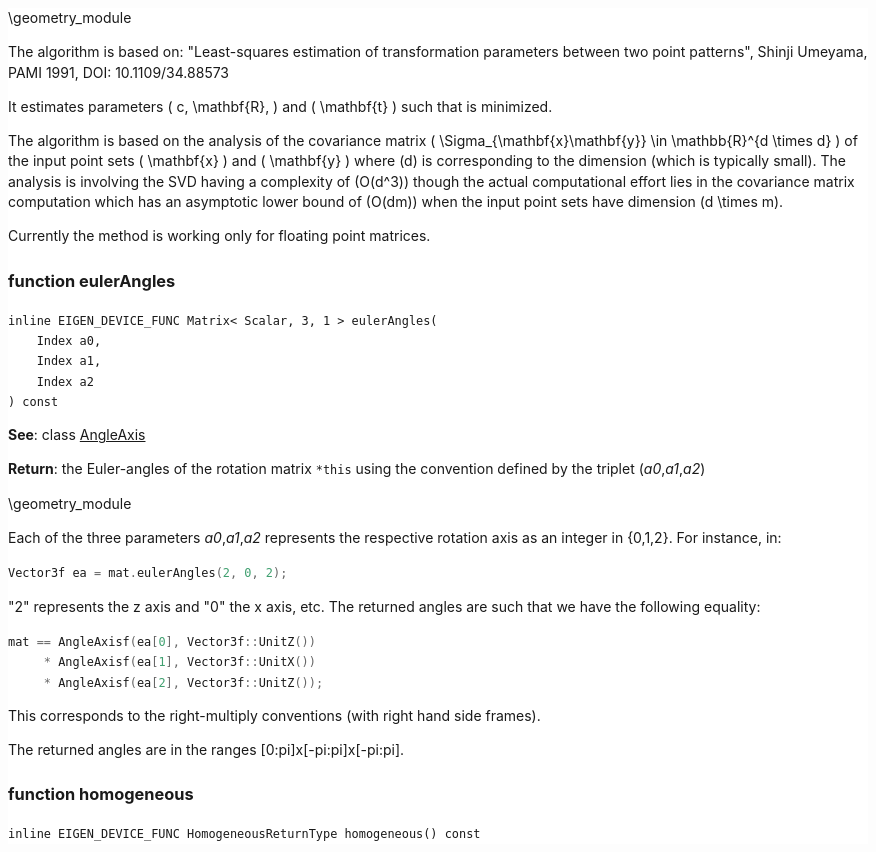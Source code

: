 \geometry_module

The algorithm is based on: "Least-squares estimation of transformation parameters between two point patterns", Shinji Umeyama, PAMI 1991, DOI: 10.1109/34.88573

It estimates parameters \( c, \mathbf{R}, \) and \( \mathbf{t} \) such that  is minimized.

The algorithm is based on the analysis of the covariance matrix \( \Sigma_{\mathbf{x}\mathbf{y}} \in \mathbb{R}^{d \times d} \) of the input point sets \( \mathbf{x} \) and \( \mathbf{y} \) where \(d\) is corresponding to the dimension (which is typically small). The analysis is involving the SVD having a complexity of \(O(d^3)\) though the actual computational effort lies in the covariance matrix computation which has an asymptotic lower bound of \(O(dm)\) when the input point sets have dimension \(d \times m\).

Currently the method is working only for floating point matrices.


### function eulerAngles

```
inline EIGEN_DEVICE_FUNC Matrix< Scalar, 3, 1 > eulerAngles(
    Index a0,
    Index a1,
    Index a2
) const
```


**See**: class <a href="http://example.org/classes/classeigen_1_1angleaxis/">AngleAxis</a>

**Return**: the Euler-angles of the rotation matrix <code>&#42;this</code> using the convention defined by the triplet (_a0_,_a1_,_a2_)

\geometry_module


Each of the three parameters _a0_,_a1_,_a2_ represents the respective rotation axis as an integer in {0,1,2}. For instance, in: 

```cpp
Vector3f ea = mat.eulerAngles(2, 0, 2); 
```

 "2" represents the z axis and "0" the x axis, etc. The returned angles are such that we have the following equality: 

```cpp
mat == AngleAxisf(ea[0], Vector3f::UnitZ())
     * AngleAxisf(ea[1], Vector3f::UnitX())
     * AngleAxisf(ea[2], Vector3f::UnitZ()); 
```

 This corresponds to the right-multiply conventions (with right hand side frames).

The returned angles are in the ranges [0:pi]x[-pi:pi]x[-pi:pi].


### function homogeneous

```
inline EIGEN_DEVICE_FUNC HomogeneousReturnType homogeneous() const
```
